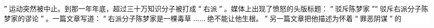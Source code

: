    ”
  </span>
  <span class="s1">
   运动突然被中止。到那一年年底，超过三十万知识分子被打成
  </span>
  <span class="s2">
   “
  </span>
  <span class="s1">
   右派
  </span>
  <span class="s2">
   ”
  </span>
  <span class="s1">
   。媒体上出现了愤怒的头版标题：
  </span>
  <span class="s2">
   “
  </span>
  <span class="s1">
   驳斥陈梦家
  </span>
  <span class="s2">
   ”“
  </span>
  <span class="s1">
   驳斥右派分子陈梦家的谬论
  </span>
  <span class="s2">
   ”
  </span>
  <span class="s1">
   。一篇文章写道：
  </span>
  <span class="s2">
   “
  </span>
  <span class="s1">
   右派分子陈梦家是一棵毒草
  </span>
  <span class="s2">
   ……
  </span>
  <span class="s1">
   绝不能让他生根。
  </span>
  <span class="s2">
   ”
  </span>
  <span class="s1">
   另一篇文章把他描述为怀着
  </span>
  <span class="s2">
   “
  </span>
  <span class="s1">
   罪恶阴谋
  </span>
  <span class="s2">
   ”
  </span>
  <span class="s1">
   的